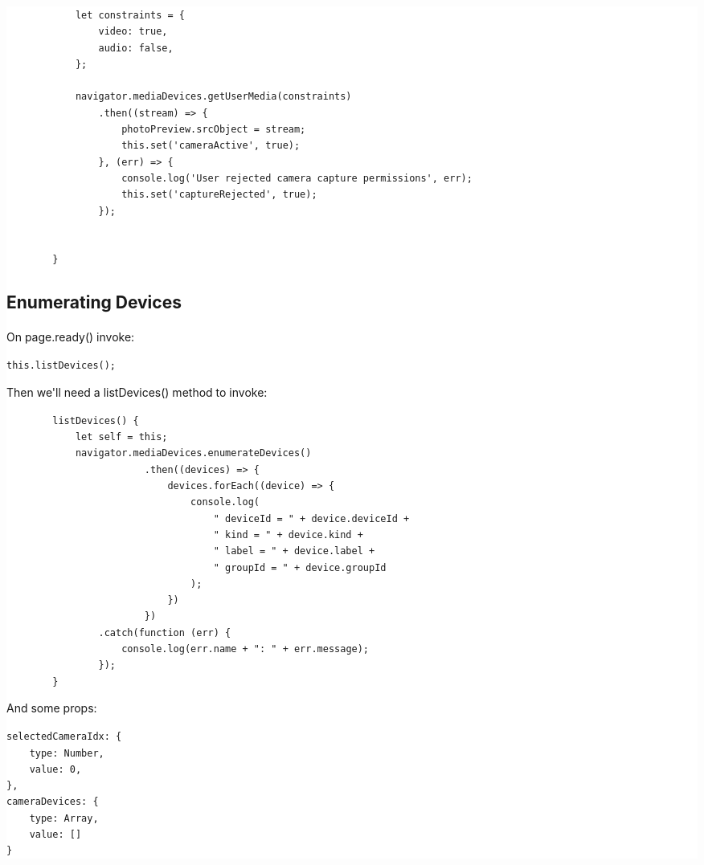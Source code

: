                 let constraints = {
                    video: true,
                    audio: false,
                };

                navigator.mediaDevices.getUserMedia(constraints)
                    .then((stream) => {
                        photoPreview.srcObject = stream;
                        this.set('cameraActive', true);
                    }, (err) => {
                        console.log('User rejected camera capture permissions', err);
                        this.set('captureRejected', true);
                    });


            }

## Enumerating Devices


On page.ready() invoke:

    this.listDevices();


Then we'll need a listDevices() method to invoke:


            listDevices() {
                let self = this;
                navigator.mediaDevices.enumerateDevices()
                            .then((devices) => {
                                devices.forEach((device) => {
                                    console.log(
                                        " deviceId = " + device.deviceId +
                                        " kind = " + device.kind +
                                        " label = " + device.label +
                                        " groupId = " + device.groupId
                                    );
                                })
                            })
                    .catch(function (err) {
                        console.log(err.name + ": " + err.message);
                    });
            }

And some props:

    selectedCameraIdx: {
        type: Number,
        value: 0,
    },
    cameraDevices: {
        type: Array,
        value: []
    }
